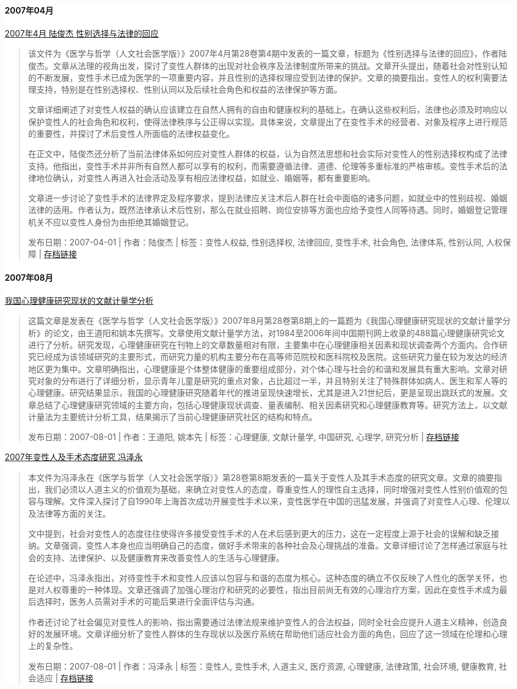 

#### 2007年04月

[2007年4月 陆俊杰 性别选择与法律的回应](https://yizhe.dmu.edu.cn/data/article/yxyzx/preview/pdf/2007-4A-16.pdf)
>
> 该文件为《医学与哲学（人文社会医学版）》2007年4月第28卷第4期中发表的一篇文章，标题为《性别选择与法律的回应》，作者陆俊杰。文章从法理的视角出发，探讨了变性人群体的出现对社会秩序及法律制度所带来的挑战。文章开头提出，随着社会对性别认知的不断发展，变性手术已成为医学的一项重要内容，并且性别的选择权理应受到法律的保护。文章的摘要指出，变性人的权利需要法理支持，特别是在性别选择权、性别认同以及后续社会角色和权益的法律保护等方面。
>
> 文章详细阐述了对变性人权益的确认应该建立在自然人拥有的自由和健康权利的基础上。在确认这些权利后，法律也必须及时响应以保护变性人的社会角色和权利，使得法律秩序与公正得以实现。具体来说，文章提出了在变性手术的经营者、对象及程序上进行规范的重要性，并探讨了术后变性人所面临的法律权益变化。
>
> 在正文中，陆俊杰还分析了当前法律体系如何应对变性人群体的权益，认为自然法思想和社会实际对变性人的性别选择权构成了法律支持。他指出，变性手术并非所有自然人都可以享有的权利，而需要遵循法律、道德、伦理等多重标准的严格审核。变性手术后的法律地位确认，对变性人再进入社会活动及享有相应法律权益，如就业、婚姻等，都有重要影响。
>
> 文章进一步讨论了变性手术的法律界定及程序要求，提到法律应关注术后人群在社会中面临的诸多问题，如就业中的性别歧视、婚姻法律的适用。作者认为，既然法律承认术后性别，那么在就业招聘、岗位安排等方面也应给予变性人同等待遇。同时，婚姻登记管理机关不应以变性人身份为由拒绝其婚姻登记。
> 
> 发布日期：2007-04-01 | 作者：陆俊杰 | 标签：变性人权益, 性别选择权, 法律回应, 变性手术, 社会角色, 法律体系, 性别认同, 人权保障 | [存档链接](https://digital.transchinese.org/学术文献/法律/2007年4月_陆俊杰_性别选择与法律的回应_page)



#### 2007年08月

[我国心理健康研究现状的文献计量学分析](https://yizhe.dmu.edu.cn/data/article/yxyzx/preview/pdf/2007-8A-21.pdf)
>
> 这篇文章是发表在《医学与哲学（人文社会医学版）》2007年8月第28卷第8期上的一篇题为《我国心理健康研究现状的文献计量学分析》的论文，由王道阳和姚本先撰写。文章使用文献计量学方法，对1984至2006年间中国期刊网上收录的488篇心理健康研究论文进行了分析。研究发现，心理健康研究在刊物上的文章数量相对有限，主要集中在心理健康相关因素和现状调查两个方面内。合作研究已经成为该领域研究的主要形式，而研究力量的机构主要分布在高等师范院校和医科院校及医院。这些研究力量在较为发达的经济地区更为集中。文章明确指出，心理健康是个体整体健康的重要组成部分，对个体心理与社会的和谐和发展具有重大影响。文章对研究对象的分布进行了详细分析，显示青年儿童是研究的重点对象，占比超过一半，并且特别关注了特殊群体如病人、医生和军人等的心理健康。研究结果显示，我国的心理健康研究随着年代的推进呈现快速增长，尤其是进入21世纪后，更是呈现出跳跃式的发展。文章总结了心理健康研究领域的主要方向，包括心理健康现状调查、量表编制、相关因素研究和心理健康教育等。研究方法上，以文献计量法为主要统计分析工具，结果揭示了当前心理健康研究社区的结构和特点。
> 
> 发布日期：2007-08-01 | 作者：王道阳, 姚本先 | 标签：心理健康, 文献计量学, 中国研究, 心理学, 研究分析 | [存档链接](https://digital.transchinese.org/学术文献/人文社科/我国心理健康研究现状的文献计量学分析_page)

[2007年变性人及手术态度研究 冯泽永](https://yizhe.dmu.edu.cn/data/article/yxyzx/preview/pdf/2007-8A-19.pdf)
>
> 本文件为冯泽永在《医学与哲学（人文社会医学版）》第28卷第8期发表的一篇关于变性人及其手术态度的研究文章。文章的摘要指出，我们必须以人道主义的价值观为基础，来确立对变性人的态度，尊重变性人的理性自主选择，同时增强对变性人性别价值观的包容与理解。文件深入探讨了自1990年上海首次成功开展变性手术以来，变性医学在中国的迅猛发展，并强调了对变性人心理、伦理以及法律等方面的关注。
>
> 文中提到，社会对变性人的态度往往使得许多接受变性手术的人在术后感到更大的压力，这在一定程度上源于社会的误解和缺乏接纳。文章强调，变性人本身也应当明确自己的态度，做好手术带来的各种社会及心理挑战的准备。文章详细讨论了怎样通过家庭与社会的支持、法律保护、以及健康教育来改善变性人的生活与心理健康。
>
> 在论述中，冯泽永指出，对待变性手术和变性人应该以包容与和谐的态度为核心。这种态度的确立不仅反映了人性化的医学关怀，也是对人权尊重的一种体现。文章还强调了加强心理治疗和研究的必要性，指出目前尚无有效的心理治疗方案，因此在变性手术成为最后选择时，医务人员需对手术的可能后果进行全面评估与沟通。
>
> 作者还讨论了社会偏见对变性人的影响，指出需要通过法律法规来维护变性人的合法权益，同时全社会应提升人道主义精神，创造良好的发展环境。文章详细分析了变性人群体的生存现状以及医疗系统在帮助他们适应社会方面的角色，回应了这一领域在伦理和心理上的复杂性。
> 
> 发布日期：2007-08-01 | 作者：冯泽永 | 标签：变性人, 变性手术, 人道主义, 医疗资源, 心理健康, 法律政策, 社会环境, 健康教育, 社会适应 | [存档链接](https://digital.transchinese.org/学术文献/医学/2007年变性人及手术态度研究_冯泽永_page)
